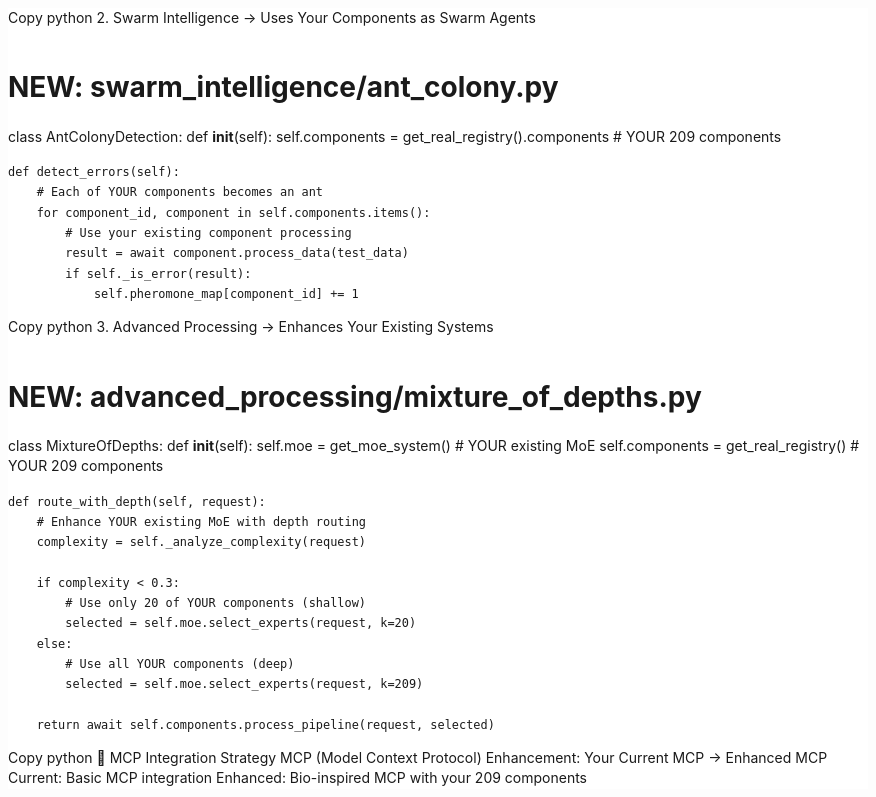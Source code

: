 Copy
python
2. Swarm Intelligence → Uses Your Components as Swarm Agents
# NEW: swarm_intelligence/ant_colony.py
class AntColonyDetection:
    def __init__(self):
        self.components = get_real_registry().components  # YOUR 209 components
        
    def detect_errors(self):
        # Each of YOUR components becomes an ant
        for component_id, component in self.components.items():
            # Use your existing component processing
            result = await component.process_data(test_data)
            if self._is_error(result):
                self.pheromone_map[component_id] += 1

Copy
python
3. Advanced Processing → Enhances Your Existing Systems
# NEW: advanced_processing/mixture_of_depths.py
class MixtureOfDepths:
    def __init__(self):
        self.moe = get_moe_system()  # YOUR existing MoE
        self.components = get_real_registry()  # YOUR 209 components
        
    def route_with_depth(self, request):
        # Enhance YOUR existing MoE with depth routing
        complexity = self._analyze_complexity(request)
        
        if complexity < 0.3:
            # Use only 20 of YOUR components (shallow)
            selected = self.moe.select_experts(request, k=20)
        else:
            # Use all YOUR components (deep)
            selected = self.moe.select_experts(request, k=209)
            
        return await self.components.process_pipeline(request, selected)

Copy
python
🔧 MCP Integration Strategy
MCP (Model Context Protocol) Enhancement:
Your Current MCP → Enhanced MCP
Current: Basic MCP integration
Enhanced: Bio-inspired MCP with your 209 components
